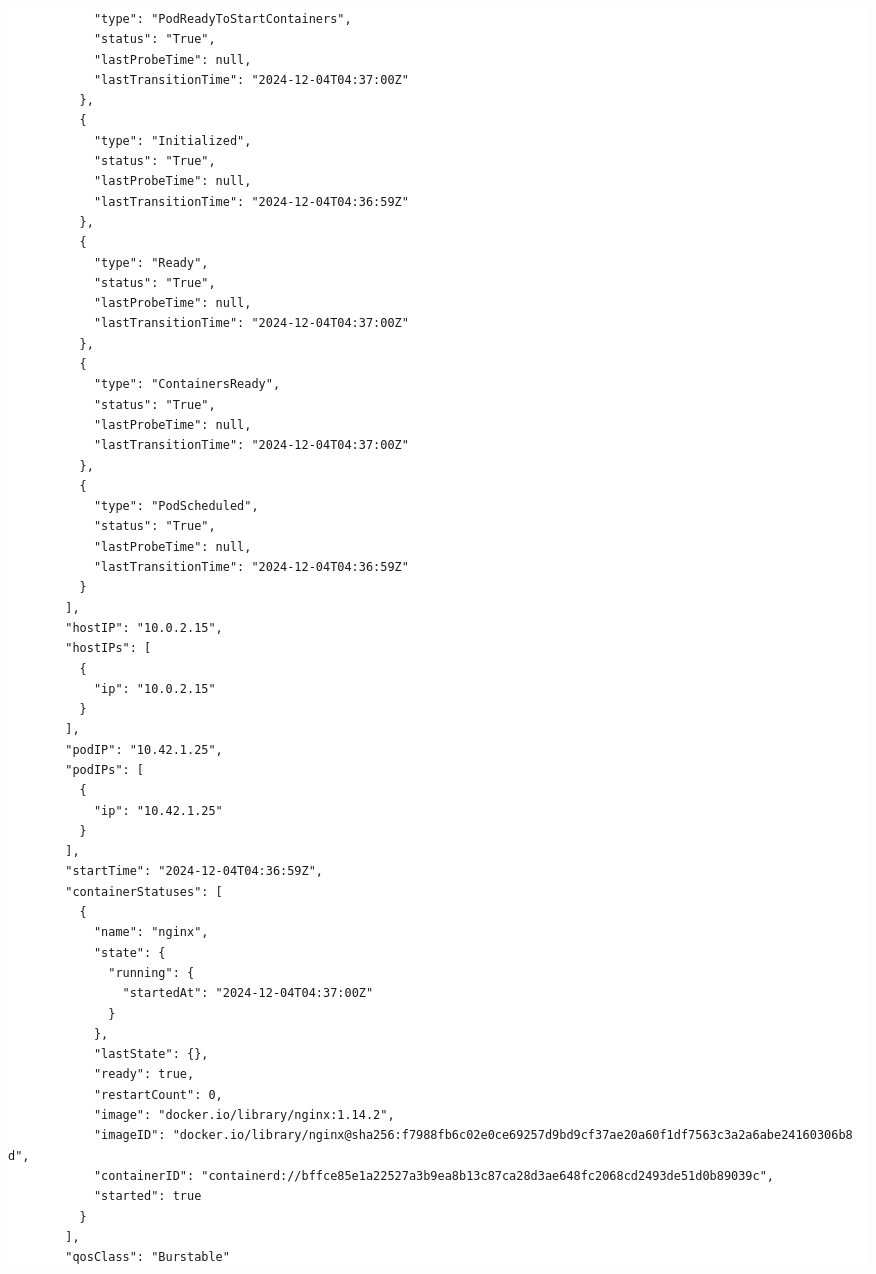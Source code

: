 ```
            "type": "PodReadyToStartContainers",
            "status": "True",
            "lastProbeTime": null,
            "lastTransitionTime": "2024-12-04T04:37:00Z"
          },
          {
            "type": "Initialized",
            "status": "True",
            "lastProbeTime": null,
            "lastTransitionTime": "2024-12-04T04:36:59Z"
          },
          {
            "type": "Ready",
            "status": "True",
            "lastProbeTime": null,
            "lastTransitionTime": "2024-12-04T04:37:00Z"
          },
          {
            "type": "ContainersReady",
            "status": "True",
            "lastProbeTime": null,
            "lastTransitionTime": "2024-12-04T04:37:00Z"
          },
          {
            "type": "PodScheduled",
            "status": "True",
            "lastProbeTime": null,
            "lastTransitionTime": "2024-12-04T04:36:59Z"
          }
        ],
        "hostIP": "10.0.2.15",
        "hostIPs": [
          {
            "ip": "10.0.2.15"
          }
        ],
        "podIP": "10.42.1.25",
        "podIPs": [
          {
            "ip": "10.42.1.25"
          }
        ],
        "startTime": "2024-12-04T04:36:59Z",
        "containerStatuses": [
          {
            "name": "nginx",
            "state": {
              "running": {
                "startedAt": "2024-12-04T04:37:00Z"
              }
            },
            "lastState": {},
            "ready": true,
            "restartCount": 0,
            "image": "docker.io/library/nginx:1.14.2",
            "imageID": "docker.io/library/nginx@sha256:f7988fb6c02e0ce69257d9bd9cf37ae20a60f1df7563c3a2a6abe24160306b8d",
            "containerID": "containerd://bffce85e1a22527a3b9ea8b13c87ca28d3ae648fc2068cd2493de51d0b89039c",
            "started": true
          }
        ],
        "qosClass": "Burstable"
```